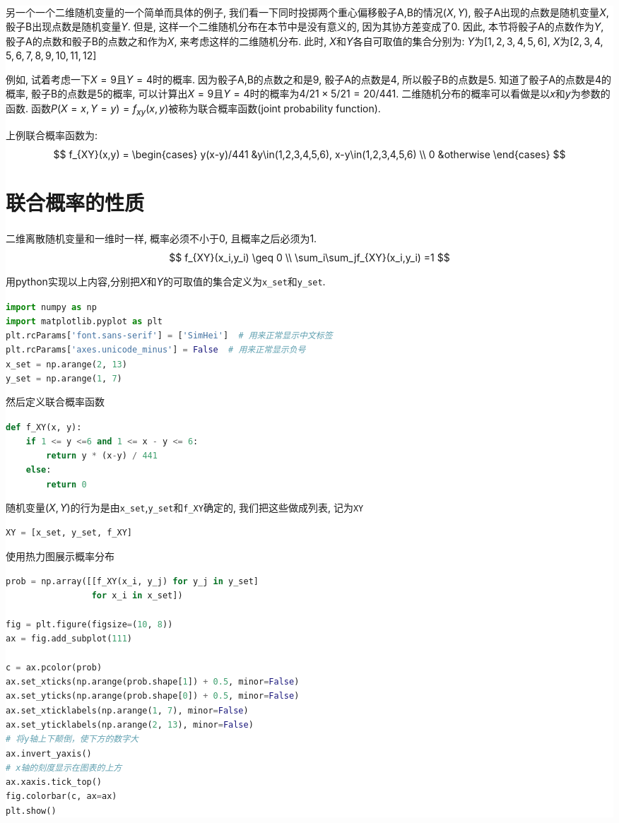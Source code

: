 
另一个一个二维随机变量的一个简单而具体的例子, 我们看一下同时投掷两个重心偏移骰子A,B的情况$(X,Y)$, 骰子A出现的点数是随机变量$X$, 骰子B出现点数是随机变量$Y$. 
但是, 这样一个二维随机分布在本节中是没有意义的, 因为其协方差变成了0. 因此, 本节将骰子A的点数作为$Y$, 骰子A的点数和骰子B的点数之和作为$X$, 来考虑这样的二维随机分布. 此时, $X$和$Y$各自可取值的集合分别为: $Y$为$[1,2,3,4,5,6]$, $X$为$[2,3,4,5,6,7,8,9,10,11,12]$

例如, 试着考虑一下$X=9$且$Y=4$时的概率. 因为骰子A,B的点数之和是9, 骰子A的点数是4, 所以骰子B的点数是5. 知道了骰子A的点数是4的概率, 骰子B的点数是5的概率, 可以计算出$X=9$且$Y=4$时的概率为$4/21 \times 5/21 = 20/441$.
二维随机分布的概率可以看做是以$x$和$y$为参数的函数. 函数$P(X=x,Y=y)=f_{xy}(x,y)$被称为联合概率函数(joint probability function).

上例联合概率函数为:
$$
f_{XY}(x,y) = \begin{cases}
    y(x-y)/441  &y\in(1,2,3,4,5,6), x-y\in(1,2,3,4,5,6) \\
    0  &otherwise
\end{cases}
$$

# 联合概率的性质
二维离散随机变量和一维时一样, 概率必须不小于0, 且概率之后必须为1.
$$
f_{XY}(x_i,y_i) \geq 0 \\
\sum_i\sum_jf_{XY}(x_i,y_i) =1
$$

用python实现以上内容,分别把$X$和$Y$的可取值的集合定义为`x_set`和`y_set`.
```python
import numpy as np
import matplotlib.pyplot as plt
plt.rcParams['font.sans-serif'] = ['SimHei']  # 用来正常显示中文标签
plt.rcParams['axes.unicode_minus'] = False  # 用来正常显示负号
x_set = np.arange(2, 13)
y_set = np.arange(1, 7)
```
然后定义联合概率函数
```python
def f_XY(x, y):
    if 1 <= y <=6 and 1 <= x - y <= 6:
        return y * (x-y) / 441
    else:
        return 0
```
随机变量$(X,Y)$的行为是由`x_set`,`y_set`和`f_XY`确定的, 我们把这些做成列表, 记为`XY`
```python
XY = [x_set, y_set, f_XY]
```
使用热力图展示概率分布
```python
prob = np.array([[f_XY(x_i, y_j) for y_j in y_set]
                 for x_i in x_set])

fig = plt.figure(figsize=(10, 8))
ax = fig.add_subplot(111)

c = ax.pcolor(prob)
ax.set_xticks(np.arange(prob.shape[1]) + 0.5, minor=False)
ax.set_yticks(np.arange(prob.shape[0]) + 0.5, minor=False)
ax.set_xticklabels(np.arange(1, 7), minor=False)
ax.set_yticklabels(np.arange(2, 13), minor=False)
# 将y轴上下颠倒，使下方的数字大
ax.invert_yaxis()
# x轴的刻度显示在图表的上方
ax.xaxis.tick_top()
fig.colorbar(c, ax=ax)
plt.show()
```